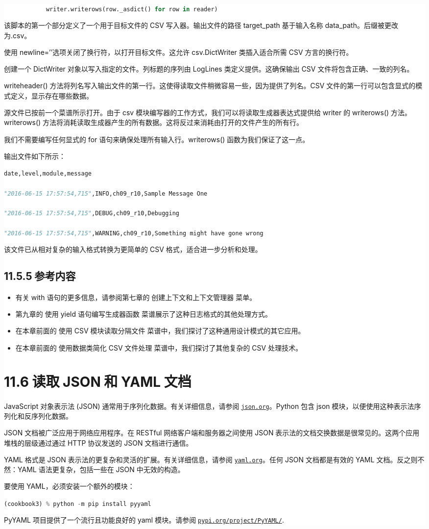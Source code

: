 ```py
            writer.writerows(row._asdict() for row in reader)
```

该脚本的第一个部分定义了一个用于目标文件的 CSV 写入器。输出文件的路径 target_path 基于输入名称 data_path。后缀被更改为.csv。

使用 newline=’’选项关闭了换行符，以打开目标文件。这允许 csv.DictWriter 类插入适合所需 CSV 方言的换行符。

创建一个 DictWriter 对象以写入指定的文件。列标题的序列由 LogLines 类定义提供。这确保输出 CSV 文件将包含正确、一致的列名。

writeheader() 方法将列名写入输出文件的第一行。这使得读取文件稍微容易一些，因为提供了列名。CSV 文件的第一行可以包含显式的模式定义，显示存在哪些数据。

源文件已按前一个菜谱所示打开。由于 csv 模块编写器的工作方式，我们可以将读取生成器表达式提供给 writer 的 writerows() 方法。writerows() 方法将消耗读取生成器产生的所有数据。这将反过来消耗由打开的文件产生的所有行。

我们不需要编写任何显式的 for 语句来确保处理所有输入行。writerows() 函数为我们保证了这一点。

输出文件如下所示：

```py
date,level,module,message 

"2016-06-15 17:57:54,715",INFO,ch09_r10,Sample Message One 

"2016-06-15 17:57:54,715",DEBUG,ch09_r10,Debugging 

"2016-06-15 17:57:54,715",WARNING,ch09_r10,Something might have gone wrong
```

该文件已从相对复杂的输入格式转换为更简单的 CSV 格式，适合进一步分析和处理。

## 11.5.5 参考内容

+   有关 with 语句的更多信息，请参阅第七章的 创建上下文和上下文管理器 菜单。

+   第九章的 使用 yield 语句编写生成器函数 菜谱展示了这种日志格式的其他处理方式。

+   在本章前面的 使用 CSV 模块读取分隔文件 菜谱中，我们探讨了这种通用设计模式的其它应用。

+   在本章前面的 使用数据类简化 CSV 文件处理 菜谱中，我们探讨了其他复杂的 CSV 处理技术。

# 11.6 读取 JSON 和 YAML 文档

JavaScript 对象表示法 (JSON) 通常用于序列化数据。有关详细信息，请参阅 [`json.org`](http://json.org)。Python 包含 json 模块，以便使用这种表示法序列化和反序列化数据。

JSON 文档被广泛应用于网络应用程序。在 RESTful 网络客户端和服务器之间使用 JSON 表示法的文档交换数据是很常见的。这两个应用堆栈的层级通过通过 HTTP 协议发送的 JSON 文档进行通信。

YAML 格式是 JSON 表示法的更复杂和灵活的扩展。有关详细信息，请参阅 [`yaml.org`](https://yaml.org)。任何 JSON 文档都是有效的 YAML 文档。反之则不然：YAML 语法更复杂，包括一些在 JSON 中无效的构造。

要使用 YAML，必须安装一个额外的模块：

```py
(cookbook3) % python -m pip install pyyaml
```

PyYAML 项目提供了一个流行且功能良好的 yaml 模块。请参阅 [`pypi.org/project/PyYAML/`](https://pypi.org/project/PyYAML/).
